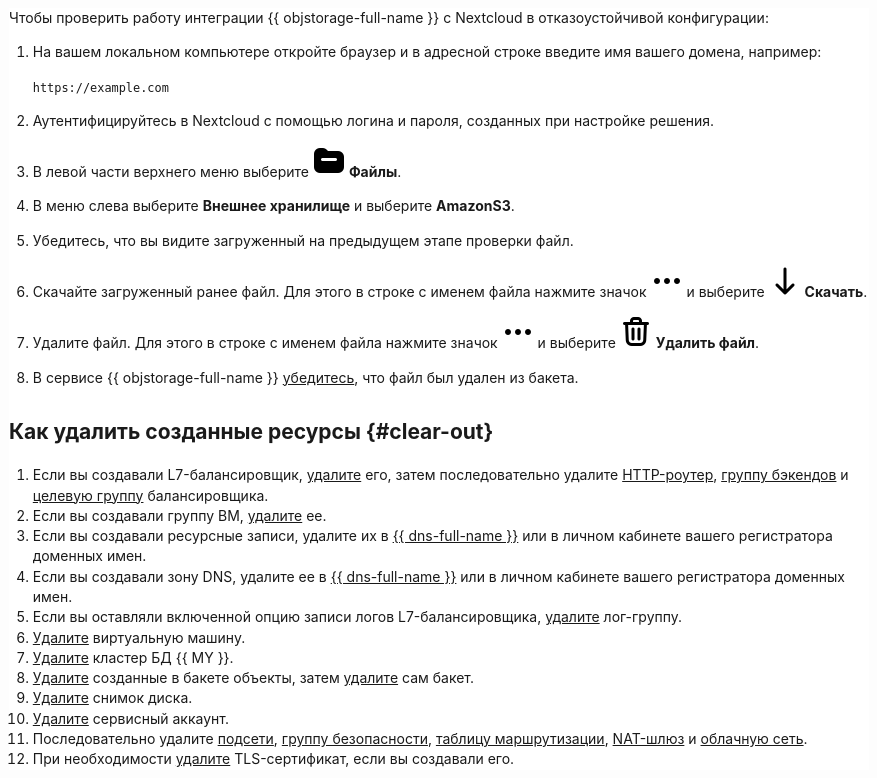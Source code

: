 Чтобы проверить работу интеграции {{ objstorage-full-name }} с Nextcloud в отказоустойчивой конфигурации:

1. На вашем локальном компьютере откройте браузер и в адресной строке введите имя вашего домена, например:

    ```text
    https://example.com
    ```
1. Аутентифицируйтесь в Nextcloud с помощью логина и пароля, созданных при настройке решения.
1. В левой части верхнего меню выберите ![folder-fill](../../../_assets/console-icons/folder-fill.svg) **Файлы**.
1. В меню слева выберите **Внешнее хранилище** и выберите **AmazonS3**.
1. Убедитесь, что вы видите загруженный на предыдущем этапе проверки файл.
1. Скачайте загруженный ранее файл. Для этого в строке с именем файла нажмите значок ![ellipsis](../../../_assets/console-icons/ellipsis.svg) и выберите ![arrow-down](../../../_assets/console-icons/arrow-down.svg) **Скачать**.
1. Удалите файл. Для этого в строке с именем файла нажмите значок ![ellipsis](../../../_assets/console-icons/ellipsis.svg) и выберите ![trash-bin](../../../_assets/console-icons/trash-bin.svg) **Удалить файл**.
1. В сервисе {{ objstorage-full-name }} [убедитесь](../../../storage/operations/objects/list.md), что файл был удален из бакета.

## Как удалить созданные ресурсы {#clear-out}

1. Если вы создавали L7-балансировщик, [удалите](../../../application-load-balancer/operations/application-load-balancer-delete.md) его, затем последовательно удалите [HTTP-роутер](../../../application-load-balancer/operations/http-router-delete.md), [группу бэкендов](../../../application-load-balancer/operations/backend-group-delete.md) и [целевую группу](../../../application-load-balancer/operations/target-group-delete.md) балансировщика.
1. Если вы создавали группу ВМ, [удалите](../../../compute/operations/instance-groups/delete.md) ее.
1. Если вы создавали ресурсные записи, удалите их в [{{ dns-full-name }}](../../../dns/operations/resource-record-delete.md) или в личном кабинете вашего регистратора доменных имен.
1. Если вы создавали зону DNS, удалите ее в [{{ dns-full-name }}](../../../dns/operations/zone-delete.md) или в личном кабинете вашего регистратора доменных имен.
1. Если вы оставляли включенной опцию записи логов L7-балансировщика, [удалите](../../../logging/operations/delete-group.md) лог-группу.
1. [Удалите](../../../compute/operations/vm-control/vm-delete.md) виртуальную машину.
1. [Удалите](../../../managed-mysql/operations/cluster-delete.md) кластер БД {{ MY }}.
1. [Удалите](../../../storage/operations/objects/delete.md) созданные в бакете объекты, затем [удалите](../../../storage/operations/buckets/delete.md) сам бакет.
1. [Удалите](../../../compute/operations/snapshot-control/delete.md) снимок диска.
1. [Удалите](../../../iam/operations/sa/delete.md) сервисный аккаунт.
1. Последовательно удалите [подсети](../../../vpc/operations/subnet-delete.md), [группу безопасности](../../../vpc/operations/security-group-delete.md), [таблицу маршрутизации](../../../vpc/operations/delete-route-table.md), [NAT-шлюз](../../../vpc/operations/delete-nat-gateway.md) и [облачную сеть](../../../vpc/operations/network-delete.md).
1. При необходимости [удалите](../../../certificate-manager/operations/managed/cert-delete.md) TLS-сертификат, если вы создавали его.